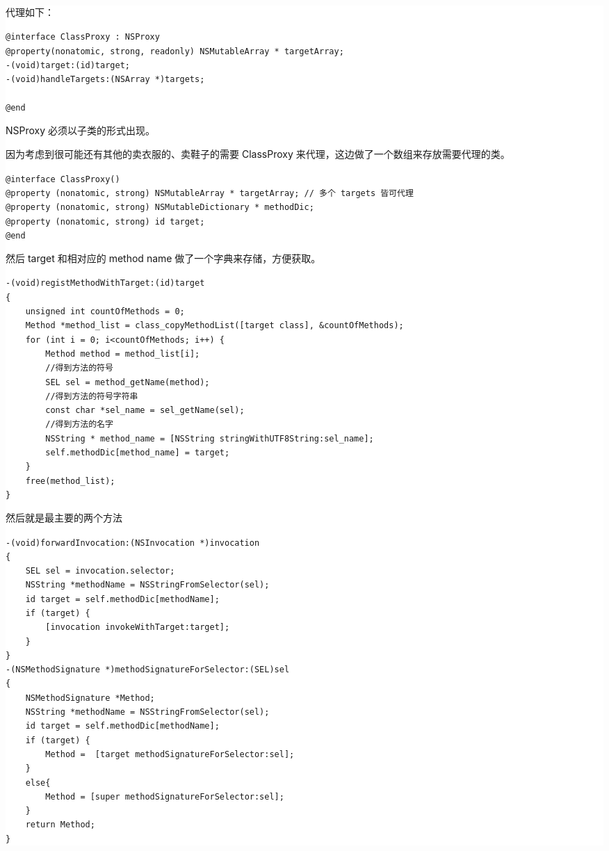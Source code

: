 代理如下：

```objc
@interface ClassProxy : NSProxy
@property(nonatomic, strong, readonly) NSMutableArray * targetArray;
-(void)target:(id)target;
-(void)handleTargets:(NSArray *)targets;

@end
```

NSProxy 必须以子类的形式出现。

因为考虑到很可能还有其他的卖衣服的、卖鞋子的需要 ClassProxy 来代理，这边做了一个数组来存放需要代理的类。

```objc
@interface ClassProxy()
@property (nonatomic, strong) NSMutableArray * targetArray; // 多个 targets 皆可代理
@property (nonatomic, strong) NSMutableDictionary * methodDic;
@property (nonatomic, strong) id target;
@end
```

然后 target 和相对应的 method name 做了一个字典来存储，方便获取。

```objc
-(void)registMethodWithTarget:(id)target
{
    unsigned int countOfMethods = 0;
    Method *method_list = class_copyMethodList([target class], &countOfMethods);
    for (int i = 0; i<countOfMethods; i++) {
        Method method = method_list[i];
        //得到方法的符号
        SEL sel = method_getName(method);
        //得到方法的符号字符串
        const char *sel_name = sel_getName(sel);
        //得到方法的名字
        NSString * method_name = [NSString stringWithUTF8String:sel_name];
        self.methodDic[method_name] = target;
    }
    free(method_list);
}
```

然后就是最主要的两个方法

```objc
-(void)forwardInvocation:(NSInvocation *)invocation
{
    SEL sel = invocation.selector;
    NSString *methodName = NSStringFromSelector(sel);
    id target = self.methodDic[methodName];
    if (target) {
        [invocation invokeWithTarget:target];
    } 
}
-(NSMethodSignature *)methodSignatureForSelector:(SEL)sel
{
    NSMethodSignature *Method;
    NSString *methodName = NSStringFromSelector(sel);
    id target = self.methodDic[methodName];
    if (target) {
        Method =  [target methodSignatureForSelector:sel];
    }
    else{
        Method = [super methodSignatureForSelector:sel];
    }
    return Method;
}
```